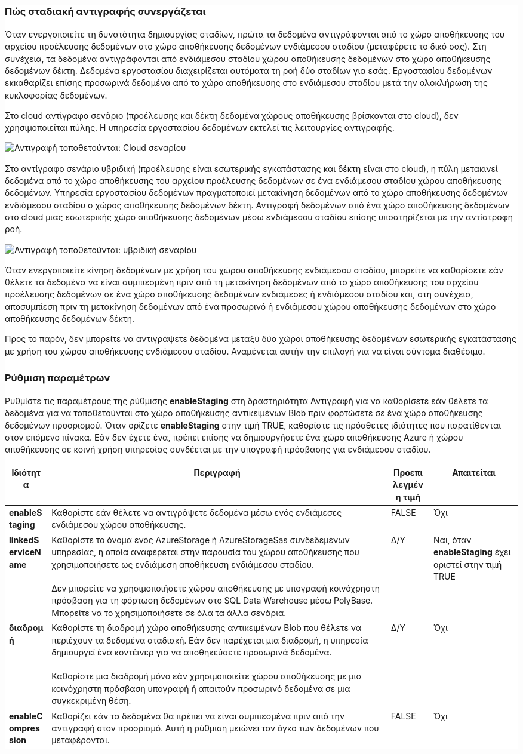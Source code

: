 ### <a name="how-staged-copy-works"></a>Πώς σταδιακή αντιγραφής συνεργάζεται
Όταν ενεργοποιείτε τη δυνατότητα δημιουργίας σταδίων, πρώτα τα δεδομένα αντιγράφονται από το χώρο αποθήκευσης του αρχείου προέλευσης δεδομένων στο χώρο αποθήκευσης δεδομένων ενδιάμεσου σταδίου (μεταφέρετε το δικό σας). Στη συνέχεια, τα δεδομένα αντιγράφονται από ενδιάμεσου σταδίου χώρου αποθήκευσης δεδομένων στο χώρο αποθήκευσης δεδομένων δέκτη. Δεδομένα εργοστασίου διαχειρίζεται αυτόματα τη ροή δύο σταδίων για εσάς. Εργοστασίου δεδομένων εκκαθαρίζει επίσης προσωρινά δεδομένα από το χώρο αποθήκευσης στο ενδιάμεσου σταδίου μετά την ολοκλήρωση της κυκλοφορίας δεδομένων.

Στο cloud αντίγραφο σενάριο (προέλευσης και δέκτη δεδομένα χώρους αποθήκευσης βρίσκονται στο cloud), δεν χρησιμοποιείται πύλης. Η υπηρεσία εργοστασίου δεδομένων εκτελεί τις λειτουργίες αντιγραφής.

![Αντιγραφή τοποθετούνται: Cloud σεναρίου](media/data-factory-copy-activity-performance/staged-copy-cloud-scenario.png)

Στο αντίγραφο σενάριο υβριδική (προέλευσης είναι εσωτερικής εγκατάστασης και δέκτη είναι στο cloud), η πύλη μετακινεί δεδομένα από το χώρο αποθήκευσης του αρχείου προέλευσης δεδομένων σε ένα ενδιάμεσου σταδίου χώρου αποθήκευσης δεδομένων. Υπηρεσία εργοστασίου δεδομένων πραγματοποιεί μετακίνηση δεδομένων από το χώρο αποθήκευσης δεδομένων ενδιάμεσου σταδίου ο χώρος αποθήκευσης δεδομένων δέκτη. Αντιγραφή δεδομένων από ένα χώρο αποθήκευσης δεδομένων στο cloud μιας εσωτερικής χώρο αποθήκευσης δεδομένων μέσω ενδιάμεσου σταδίου επίσης υποστηρίζεται με την αντίστροφη ροή.

![Αντιγραφή τοποθετούνται: υβριδική σεναρίου](media/data-factory-copy-activity-performance/staged-copy-hybrid-scenario.png)

Όταν ενεργοποιείτε κίνηση δεδομένων με χρήση του χώρου αποθήκευσης ενδιάμεσου σταδίου, μπορείτε να καθορίσετε εάν θέλετε τα δεδομένα να είναι συμπιεσμένη πριν από τη μετακίνηση δεδομένων από το χώρο αποθήκευσης του αρχείου προέλευσης δεδομένων σε ένα χώρο αποθήκευσης δεδομένων ενδιάμεσες ή ενδιάμεσου σταδίου και, στη συνέχεια, αποσυμπίεση πριν τη μετακίνηση δεδομένων από ένα προσωρινό ή ενδιάμεσου χώρου αποθήκευσης δεδομένων στο χώρο αποθήκευσης δεδομένων δέκτη.

Προς το παρόν, δεν μπορείτε να αντιγράψετε δεδομένα μεταξύ δύο χώροι αποθήκευσης δεδομένων εσωτερικής εγκατάστασης με χρήση του χώρου αποθήκευσης ενδιάμεσου σταδίου. Αναμένεται αυτήν την επιλογή για να είναι σύντομα διαθέσιμο.

### <a name="configuration"></a>Ρύθμιση παραμέτρων
Ρυθμίστε τις παραμέτρους της ρύθμισης **enableStaging** στη δραστηριότητα Αντιγραφή για να καθορίσετε εάν θέλετε τα δεδομένα για να τοποθετούνται στο χώρο αποθήκευσης αντικειμένων Blob πριν φορτώσετε σε ένα χώρο αποθήκευσης δεδομένων προορισμού. Όταν ορίζετε **enableStaging** στην τιμή TRUE, καθορίστε τις πρόσθετες ιδιότητες που παρατίθενται στον επόμενο πίνακα. Εάν δεν έχετε ένα, πρέπει επίσης να δημιουργήσετε ένα χώρο αποθήκευσης Azure ή χώρου αποθήκευσης σε κοινή χρήση υπηρεσίας συνδέεται με την υπογραφή πρόσβασης για ενδιάμεσου σταδίου.

Ιδιότητα | Περιγραφή | Προεπιλεγμένη τιμή | Απαιτείται
--------- | ----------- | ------------ | --------
**enableStaging** | Καθορίστε εάν θέλετε να αντιγράψετε δεδομένα μέσω ενός ενδιάμεσες ενδιάμεσου χώρου αποθήκευσης. | FALSE | Όχι
**linkedServiceName** | Καθορίστε το όνομα ενός [AzureStorage](data-factory-azure-blob-connector.md#azure-storage-linked-service) ή [AzureStorageSas](data-factory-azure-blob-connector.md#azure-storage-sas-linked-service) συνδεδεμένων υπηρεσίας, η οποία αναφέρεται στην παρουσία του χώρου αποθήκευσης που χρησιμοποιήσετε ως ενδιάμεση αποθήκευση ενδιάμεσου σταδίου. <br/><br/> Δεν μπορείτε να χρησιμοποιήσετε χώρου αποθήκευσης με υπογραφή κοινόχρηστη πρόσβαση για τη φόρτωση δεδομένων στο SQL Data Warehouse μέσω PolyBase. Μπορείτε να το χρησιμοποιήσετε σε όλα τα άλλα σενάρια. | Δ/Υ | Ναι, όταν **enableStaging** έχει οριστεί στην τιμή TRUE
**διαδρομή** | Καθορίστε τη διαδρομή χώρο αποθήκευσης αντικειμένων Blob που θέλετε να περιέχουν τα δεδομένα σταδιακή. Εάν δεν παρέχεται μια διαδρομή, η υπηρεσία δημιουργεί ένα κοντέινερ για να αποθηκεύσετε προσωρινά δεδομένα. <br/><br/> Καθορίστε μια διαδρομή μόνο εάν χρησιμοποιείτε χώρου αποθήκευσης με μια κοινόχρηστη πρόσβαση υπογραφή ή απαιτούν προσωρινό δεδομένα σε μια συγκεκριμένη θέση. | Δ/Υ | Όχι
**enableCompression** | Καθορίζει εάν τα δεδομένα θα πρέπει να είναι συμπιεσμένα πριν από την αντιγραφή στον προορισμό. Αυτή η ρύθμιση μειώνει τον όγκο των δεδομένων που μεταφέρονται. | FALSE | Όχι
